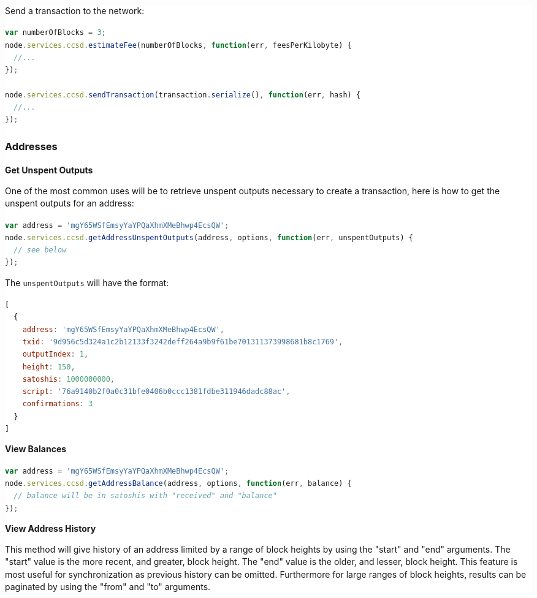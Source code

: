 Send a transaction to the network:

```js
var numberOfBlocks = 3;
node.services.ccsd.estimateFee(numberOfBlocks, function(err, feesPerKilobyte) {
  //...
});

node.services.ccsd.sendTransaction(transaction.serialize(), function(err, hash) {
  //...
});
```

### Addresses

**Get Unspent Outputs**

One of the most common uses will be to retrieve unspent outputs necessary to create a transaction, here is how to get the unspent outputs for an address:

```js
var address = 'mgY65WSfEmsyYaYPQaXhmXMeBhwp4EcsQW';
node.services.ccsd.getAddressUnspentOutputs(address, options, function(err, unspentOutputs) {
  // see below
});
```

The `unspentOutputs` will have the format:

```js
[
  {
    address: 'mgY65WSfEmsyYaYPQaXhmXMeBhwp4EcsQW',
    txid: '9d956c5d324a1c2b12133f3242deff264a9b9f61be701311373998681b8c1769',
    outputIndex: 1,
    height: 150,
    satoshis: 1000000000,
    script: '76a9140b2f0a0c31bfe0406b0ccc1381fdbe311946dadc88ac',
    confirmations: 3
  }
]
```

**View Balances**

```js
var address = 'mgY65WSfEmsyYaYPQaXhmXMeBhwp4EcsQW';
node.services.ccsd.getAddressBalance(address, options, function(err, balance) {
  // balance will be in satoshis with "received" and "balance"
});
```

**View Address History**

This method will give history of an address limited by a range of block heights by using the "start" and "end" arguments. The "start" value is the more recent, and greater, block height. The "end" value is the older, and lesser, block height. This feature is most useful for synchronization as previous history can be omitted. Furthermore for large ranges of block heights, results can be paginated by using the "from" and "to" arguments.
